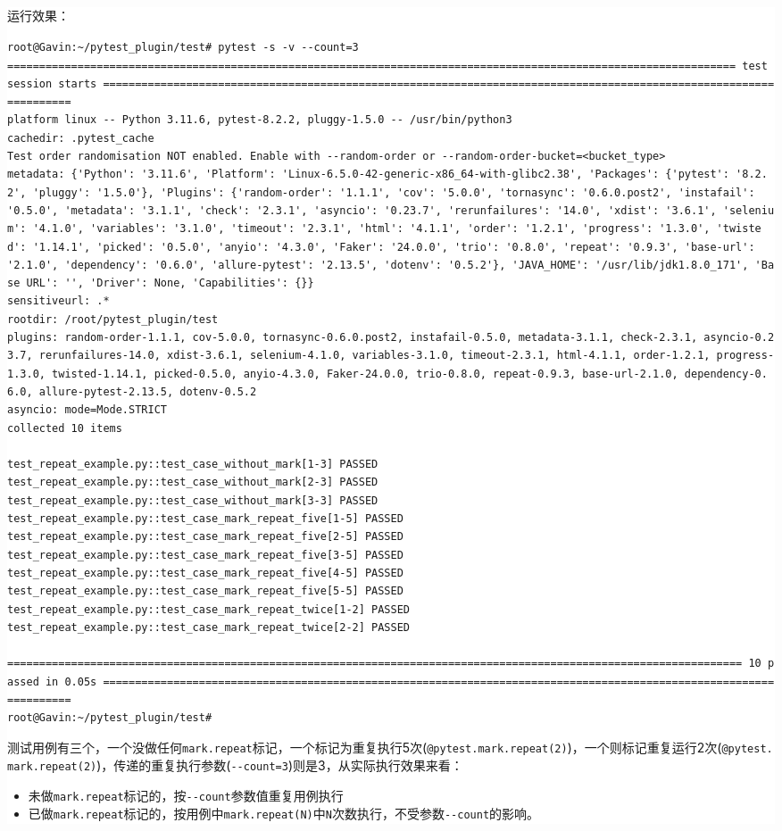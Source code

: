 运行效果：

```shell
root@Gavin:~/pytest_plugin/test# pytest -s -v --count=3
================================================================================================================== test session starts ===================================================================================================================
platform linux -- Python 3.11.6, pytest-8.2.2, pluggy-1.5.0 -- /usr/bin/python3
cachedir: .pytest_cache
Test order randomisation NOT enabled. Enable with --random-order or --random-order-bucket=<bucket_type>
metadata: {'Python': '3.11.6', 'Platform': 'Linux-6.5.0-42-generic-x86_64-with-glibc2.38', 'Packages': {'pytest': '8.2.2', 'pluggy': '1.5.0'}, 'Plugins': {'random-order': '1.1.1', 'cov': '5.0.0', 'tornasync': '0.6.0.post2', 'instafail': '0.5.0', 'metadata': '3.1.1', 'check': '2.3.1', 'asyncio': '0.23.7', 'rerunfailures': '14.0', 'xdist': '3.6.1', 'selenium': '4.1.0', 'variables': '3.1.0', 'timeout': '2.3.1', 'html': '4.1.1', 'order': '1.2.1', 'progress': '1.3.0', 'twisted': '1.14.1', 'picked': '0.5.0', 'anyio': '4.3.0', 'Faker': '24.0.0', 'trio': '0.8.0', 'repeat': '0.9.3', 'base-url': '2.1.0', 'dependency': '0.6.0', 'allure-pytest': '2.13.5', 'dotenv': '0.5.2'}, 'JAVA_HOME': '/usr/lib/jdk1.8.0_171', 'Base URL': '', 'Driver': None, 'Capabilities': {}}
sensitiveurl: .*
rootdir: /root/pytest_plugin/test
plugins: random-order-1.1.1, cov-5.0.0, tornasync-0.6.0.post2, instafail-0.5.0, metadata-3.1.1, check-2.3.1, asyncio-0.23.7, rerunfailures-14.0, xdist-3.6.1, selenium-4.1.0, variables-3.1.0, timeout-2.3.1, html-4.1.1, order-1.2.1, progress-1.3.0, twisted-1.14.1, picked-0.5.0, anyio-4.3.0, Faker-24.0.0, trio-0.8.0, repeat-0.9.3, base-url-2.1.0, dependency-0.6.0, allure-pytest-2.13.5, dotenv-0.5.2
asyncio: mode=Mode.STRICT
collected 10 items                                                                                                                                                                                                                                       

test_repeat_example.py::test_case_without_mark[1-3] PASSED
test_repeat_example.py::test_case_without_mark[2-3] PASSED
test_repeat_example.py::test_case_without_mark[3-3] PASSED
test_repeat_example.py::test_case_mark_repeat_five[1-5] PASSED
test_repeat_example.py::test_case_mark_repeat_five[2-5] PASSED
test_repeat_example.py::test_case_mark_repeat_five[3-5] PASSED
test_repeat_example.py::test_case_mark_repeat_five[4-5] PASSED
test_repeat_example.py::test_case_mark_repeat_five[5-5] PASSED
test_repeat_example.py::test_case_mark_repeat_twice[1-2] PASSED
test_repeat_example.py::test_case_mark_repeat_twice[2-2] PASSED

=================================================================================================================== 10 passed in 0.05s ===================================================================================================================
root@Gavin:~/pytest_plugin/test#
```

测试用例有三个，一个没做任何`mark.repeat`标记，一个标记为重复执行5次(`@pytest.mark.repeat(2)`)，一个则标记重复运行2次(`@pytest.mark.repeat(2)`)，传递的重复执行参数(`--count=3`)则是3，从实际执行效果来看：

* 未做`mark.repeat`标记的，按`--count`参数值重复用例执行
* 已做`mark.repeat`标记的，按用例中`mark.repeat(N)`中`N`次数执行，不受参数`--count`的影响。
